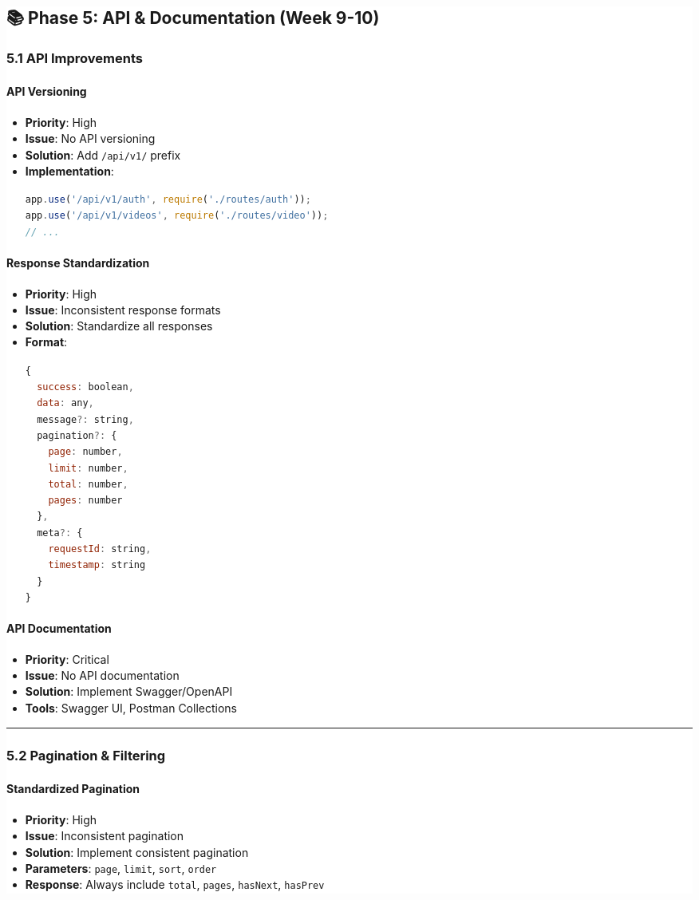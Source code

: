 
## 📚 Phase 5: API & Documentation (Week 9-10)

### 5.1 API Improvements

#### **API Versioning**
- **Priority**: High
- **Issue**: No API versioning
- **Solution**: Add `/api/v1/` prefix
- **Implementation**:
  ```javascript
  app.use('/api/v1/auth', require('./routes/auth'));
  app.use('/api/v1/videos', require('./routes/video'));
  // ...
  ```

#### **Response Standardization**
- **Priority**: High
- **Issue**: Inconsistent response formats
- **Solution**: Standardize all responses
- **Format**:
  ```javascript
  {
    success: boolean,
    data: any,
    message?: string,
    pagination?: {
      page: number,
      limit: number,
      total: number,
      pages: number
    },
    meta?: {
      requestId: string,
      timestamp: string
    }
  }
  ```

#### **API Documentation**
- **Priority**: Critical
- **Issue**: No API documentation
- **Solution**: Implement Swagger/OpenAPI
- **Tools**: Swagger UI, Postman Collections

---

### 5.2 Pagination & Filtering

#### **Standardized Pagination**
- **Priority**: High
- **Issue**: Inconsistent pagination
- **Solution**: Implement consistent pagination
- **Parameters**: `page`, `limit`, `sort`, `order`
- **Response**: Always include `total`, `pages`, `hasNext`, `hasPrev`
